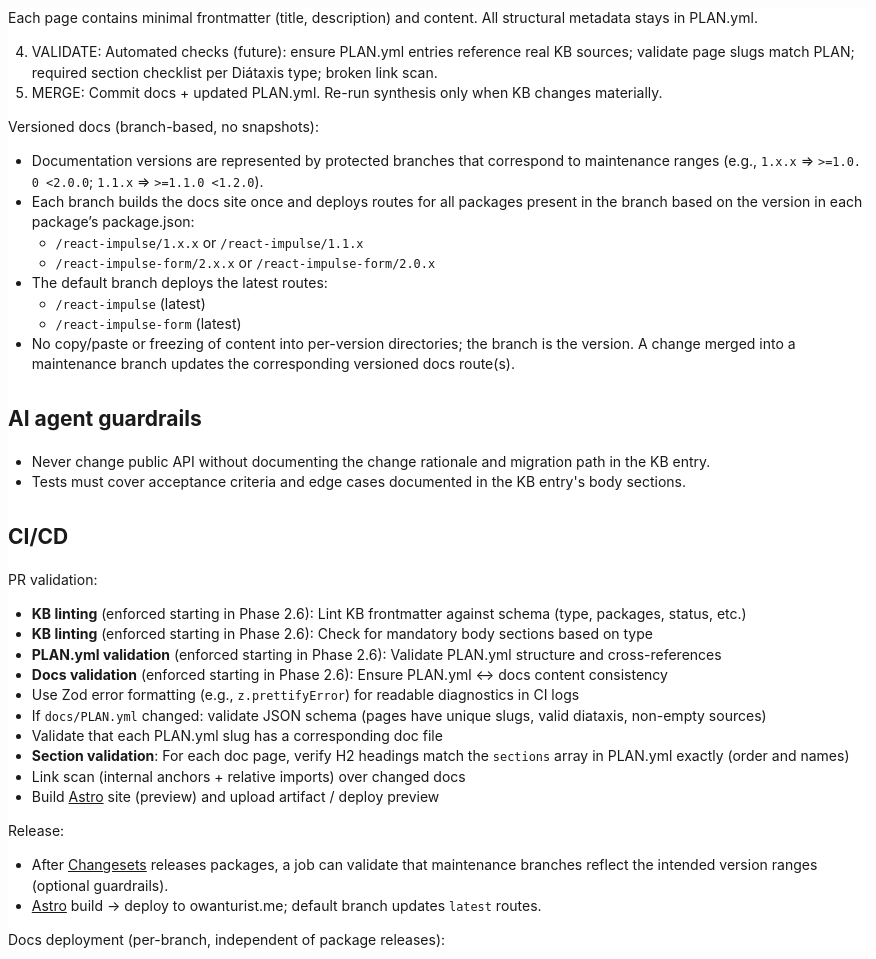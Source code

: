    Each page contains minimal frontmatter (title, description) and content. All structural metadata stays in PLAN.yml.

4. VALIDATE: Automated checks (future): ensure PLAN.yml entries reference real KB sources; validate page slugs match PLAN; required section checklist per Diátaxis type; broken link scan.
5. MERGE: Commit docs + updated PLAN.yml. Re-run synthesis only when KB changes materially.

Versioned docs (branch-based, no snapshots):

- Documentation versions are represented by protected branches that correspond to maintenance ranges (e.g., `1.x.x` ⇒ `>=1.0.0 <2.0.0`; `1.1.x` ⇒ `>=1.1.0 <1.2.0`).
- Each branch builds the docs site once and deploys routes for all packages present in the branch based on the version in each package’s package.json:
  - `/react-impulse/1.x.x` or `/react-impulse/1.1.x`
  - `/react-impulse-form/2.x.x` or `/react-impulse-form/2.0.x`
- The default branch deploys the latest routes:
  - `/react-impulse` (latest)
  - `/react-impulse-form` (latest)
- No copy/paste or freezing of content into per-version directories; the branch is the version. A change merged into a maintenance branch updates the corresponding versioned docs route(s).

## AI agent guardrails

- Never change public API without documenting the change rationale and migration path in the KB entry.
- Tests must cover acceptance criteria and edge cases documented in the KB entry's body sections.

## CI/CD

PR validation:

- **KB linting** (enforced starting in Phase 2.6): Lint KB frontmatter against schema (type, packages, status, etc.)
- **KB linting** (enforced starting in Phase 2.6): Check for mandatory body sections based on type
- **PLAN.yml validation** (enforced starting in Phase 2.6): Validate PLAN.yml structure and cross-references
- **Docs validation** (enforced starting in Phase 2.6): Ensure PLAN.yml ↔ docs content consistency
- Use Zod error formatting (e.g., `z.prettifyError`) for readable diagnostics in CI logs
- If `docs/PLAN.yml` changed: validate JSON schema (pages have unique slugs, valid diataxis, non-empty sources)
- Validate that each PLAN.yml slug has a corresponding doc file
- **Section validation**: For each doc page, verify H2 headings match the `sections` array in PLAN.yml exactly (order and names)
- Link scan (internal anchors + relative imports) over changed docs
- Build [Astro][astro] site (preview) and upload artifact / deploy preview

Release:

- After [Changesets][changesets] releases packages, a job can validate that maintenance branches reflect the intended version ranges (optional guardrails).
- [Astro][astro] build → deploy to owanturist.me; default branch updates `latest` routes.

Docs deployment (per-branch, independent of package releases):


[diataxis]: https://diataxis.fr/
[astro]: https://astro.build/
[starlight]: https://starlight.astro.build/
[astro-islands]: https://docs.astro.build/en/concepts/islands/
[changesets]: https://github.com/changesets/changesets
[mcp]: https://modelcontextprotocol.io/
[mdx]: https://mdxjs.com/
[gha]: https://docs.github.com/en/actions
[node]: https://nodejs.org/
[typescript]: https://www.typescriptlang.org/
[zod]: https://zod.dev/
[react]: https://react.dev/